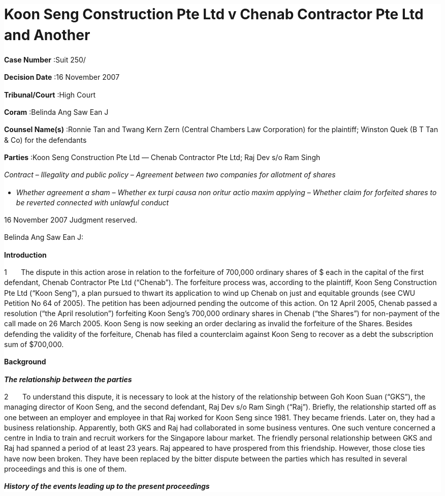 # Koon Seng Construction Pte Ltd v Chenab Contractor Pte Ltd and Another 



**Case Number** :Suit 250/ 

**Decision Date** :16 November 2007 

**Tribunal/Court** :High Court 

**Coram** :Belinda Ang Saw Ean J 

**Counsel Name(s)** :Ronnie Tan and Twang Kern Zern (Central Chambers Law Corporation) for the plaintiff; Winston Quek (B T Tan & Co) for the defendants 

**Parties** :Koon Seng Construction Pte Ltd — Chenab Contractor Pte Ltd; Raj Dev s/o Ram Singh 

_Contract_ – _Illegality and public policy_ – _Agreement between two companies for allotment of shares_ 

- _Whether agreement a sham_ – _Whether ex turpi causa non oritur actio maxim applying_ – _Whether claim for forfeited shares to be reverted connected with unlawful conduct_ 

16 November 2007 Judgment reserved. 

Belinda Ang Saw Ean J: 

**Introduction** 

1       The dispute in this action arose in relation to the forfeiture of 700,000 ordinary shares of $ each in the capital of the first defendant, Chenab Contractor Pte Ltd (“Chenab”). The forfeiture process was, according to the plaintiff, Koon Seng Construction Pte Ltd (“Koon Seng”), a plan pursued to thwart its application to wind up Chenab on just and equitable grounds (see CWU Petition No 64 of 2005). The petition has been adjourned pending the outcome of this action. On 12 April 2005, Chenab passed a resolution (“the April resolution”) forfeiting Koon Seng’s 700,000 ordinary shares in Chenab (“the Shares”) for non-payment of the call made on 26 March 2005. Koon Seng is now seeking an order declaring as invalid the forfeiture of the Shares. Besides defending the validity of the forfeiture, Chenab has filed a counterclaim against Koon Seng to recover as a debt the subscription sum of $700,000. 

**Background** 

**_The relationship between the parties_** 

2       To understand this dispute, it is necessary to look at the history of the relationship between Goh Koon Suan (“GKS”), the managing director of Koon Seng, and the second defendant, Raj Dev s/o Ram Singh (“Raj”). Briefly, the relationship started off as one between an employer and employee in that Raj worked for Koon Seng since 1981. They became friends. Later on, they had a business relationship. Apparently, both GKS and Raj had collaborated in some business ventures. One such venture concerned a centre in India to train and recruit workers for the Singapore labour market. The friendly personal relationship between GKS and Raj had spanned a period of at least 23 years. Raj appeared to have prospered from this friendship. However, those close ties have now been broken. They have been replaced by the bitter dispute between the parties which has resulted in several proceedings and this is one of them. 

**_History of the events leading up to the present proceedings_** 
